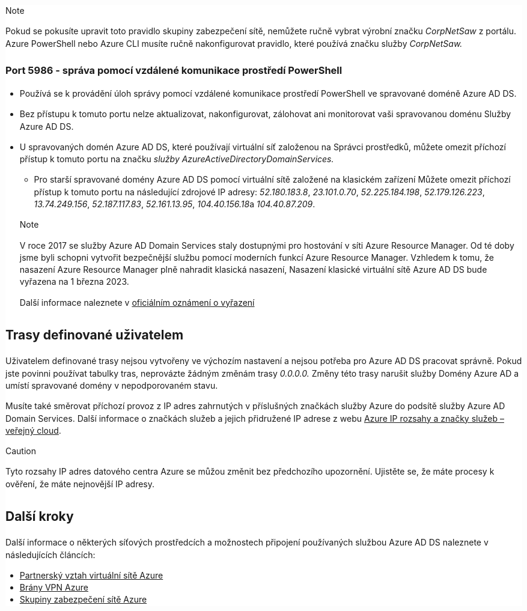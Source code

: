 > [!NOTE]
> Pokud se pokusíte upravit toto pravidlo skupiny zabezpečení sítě, nemůžete ručně vybrat výrobní značku *CorpNetSaw* z portálu. Azure PowerShell nebo Azure CLI musíte ručně nakonfigurovat pravidlo, které používá značku služby *CorpNetSaw.*

### <a name="port-5986---management-using-powershell-remoting"></a>Port 5986 - správa pomocí vzdálené komunikace prostředí PowerShell

* Používá se k provádění úloh správy pomocí vzdálené komunikace prostředí PowerShell ve spravované doméně Azure AD DS.
* Bez přístupu k tomuto portu nelze aktualizovat, nakonfigurovat, zálohovat ani monitorovat vaši spravovanou doménu Služby Azure AD DS.
* U spravovaných domén Azure AD DS, které používají virtuální síť založenou na Správci prostředků, můžete omezit příchozí přístup k tomuto portu na značku *služby AzureActiveDirectoryDomainServices.*
    * Pro starší spravované domény Azure AD DS pomocí virtuální sítě založené na klasickém zařízení Můžete omezit příchozí přístup k tomuto portu na následující zdrojové IP adresy: *52.180.183.8*, *23.101.0.70*, *52.225.184.198*, *52.179.126.223*, *13.74.249.156*, *52.187.117.83*, *52.161.13.95*, *104.40.156.18*a *104.40.87.209*.

    > [!NOTE]
    > V roce 2017 se služby Azure AD Domain Services staly dostupnými pro hostování v síti Azure Resource Manager. Od té doby jsme byli schopni vytvořit bezpečnější službu pomocí moderních funkcí Azure Resource Manager. Vzhledem k tomu, že nasazení Azure Resource Manager plně nahradit klasická nasazení, Nasazení klasické virtuální sítě Azure AD DS bude vyřazena na 1 března 2023.
    >
    > Další informace naleznete v [oficiálním oznámení o vyřazení](https://azure.microsoft.com/updates/we-are-retiring-azure-ad-domain-services-classic-vnet-support-on-march-1-2023/)

## <a name="user-defined-routes"></a>Trasy definované uživatelem

Uživatelem definované trasy nejsou vytvořeny ve výchozím nastavení a nejsou potřeba pro Azure AD DS pracovat správně. Pokud jste povinni používat tabulky tras, neprovázte žádným změnám trasy *0.0.0.0.* Změny této trasy narušit služby Domény Azure AD a umístí spravované domény v nepodporovaném stavu.

Musíte také směrovat příchozí provoz z IP adres zahrnutých v příslušných značkách služby Azure do podsítě služby Azure AD Domain Services. Další informace o značkách služeb a jejich přidružené IP adrese z webu [Azure IP rozsahy a značky služeb – veřejný cloud](https://www.microsoft.com/en-us/download/details.aspx?id=56519).

> [!CAUTION]
> Tyto rozsahy IP adres datového centra Azure se můžou změnit bez předchozího upozornění. Ujistěte se, že máte procesy k ověření, že máte nejnovější IP adresy.

## <a name="next-steps"></a>Další kroky

Další informace o některých síťových prostředcích a možnostech připojení používaných službou Azure AD DS naleznete v následujících článcích:

* [Partnerský vztah virtuální sítě Azure](../virtual-network/virtual-network-peering-overview.md)
* [Brány VPN Azure](../vpn-gateway/vpn-gateway-about-vpn-gateway-settings.md)
* [Skupiny zabezpečení sítě Azure](../virtual-network/security-overview.md)
